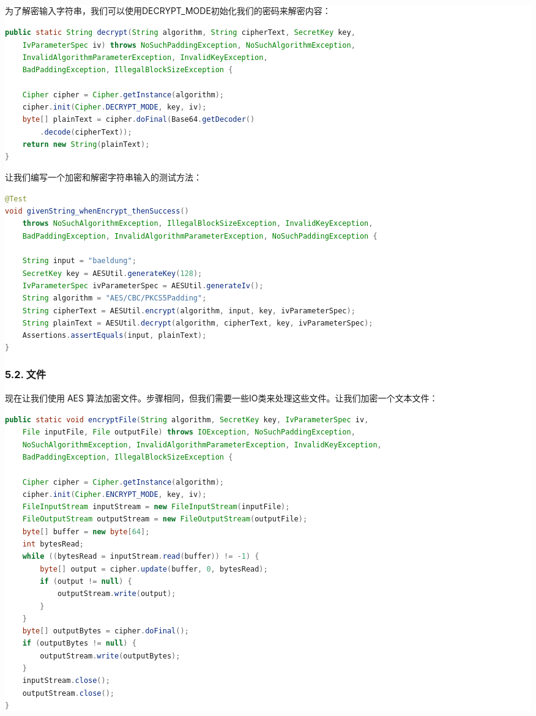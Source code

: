 为了解密输入字符串，我们可以使用DECRYPT_MODE初始化我们的密码来解密内容：

```java
public static String decrypt(String algorithm, String cipherText, SecretKey key,
    IvParameterSpec iv) throws NoSuchPaddingException, NoSuchAlgorithmException,
    InvalidAlgorithmParameterException, InvalidKeyException,
    BadPaddingException, IllegalBlockSizeException {
    
    Cipher cipher = Cipher.getInstance(algorithm);
    cipher.init(Cipher.DECRYPT_MODE, key, iv);
    byte[] plainText = cipher.doFinal(Base64.getDecoder()
        .decode(cipherText));
    return new String(plainText);
}
```

让我们编写一个加密和解密字符串输入的测试方法：

```java
@Test
void givenString_whenEncrypt_thenSuccess()
    throws NoSuchAlgorithmException, IllegalBlockSizeException, InvalidKeyException,
    BadPaddingException, InvalidAlgorithmParameterException, NoSuchPaddingException { 
    
    String input = "baeldung";
    SecretKey key = AESUtil.generateKey(128);
    IvParameterSpec ivParameterSpec = AESUtil.generateIv();
    String algorithm = "AES/CBC/PKCS5Padding";
    String cipherText = AESUtil.encrypt(algorithm, input, key, ivParameterSpec);
    String plainText = AESUtil.decrypt(algorithm, cipherText, key, ivParameterSpec);
    Assertions.assertEquals(input, plainText);
}
```

### 5.2. 文件

现在让我们使用 AES 算法加密文件。步骤相同，但我们需要一些IO类来处理这些文件。让我们加密一个文本文件：

```java
public static void encryptFile(String algorithm, SecretKey key, IvParameterSpec iv,
    File inputFile, File outputFile) throws IOException, NoSuchPaddingException,
    NoSuchAlgorithmException, InvalidAlgorithmParameterException, InvalidKeyException,
    BadPaddingException, IllegalBlockSizeException {
    
    Cipher cipher = Cipher.getInstance(algorithm);
    cipher.init(Cipher.ENCRYPT_MODE, key, iv);
    FileInputStream inputStream = new FileInputStream(inputFile);
    FileOutputStream outputStream = new FileOutputStream(outputFile);
    byte[] buffer = new byte[64];
    int bytesRead;
    while ((bytesRead = inputStream.read(buffer)) != -1) {
        byte[] output = cipher.update(buffer, 0, bytesRead);
        if (output != null) {
            outputStream.write(output);
        }
    }
    byte[] outputBytes = cipher.doFinal();
    if (outputBytes != null) {
        outputStream.write(outputBytes);
    }
    inputStream.close();
    outputStream.close();
}
```
